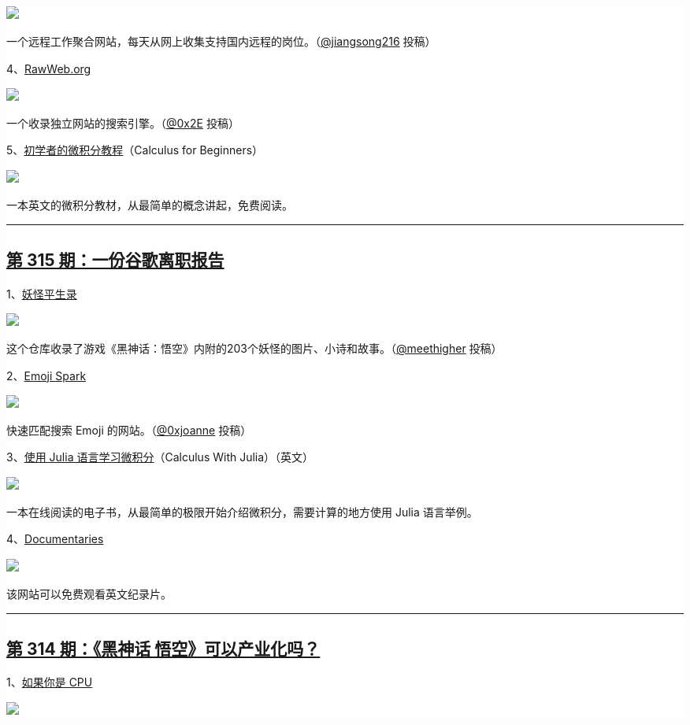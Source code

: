 ![](https://cdn.beekka.com/blogimg/asset/202409/bg2024090416.webp)

一个远程工作聚合网站，每天从网上收集支持国内远程的岗位。（[@jiangsong216](https://github.com/ruanyf/weekly/issues/5108) 投稿）

4、[RawWeb.org](https://rawweb.org/)

![](https://cdn.beekka.com/blogimg/asset/202409/bg2024090513.webp)

一个收录独立网站的搜索引擎。（[@0x2E](https://github.com/ruanyf/weekly/issues/5113) 投稿）

5、[初学者的微积分教程](https://math.mit.edu/~djk/calculus_beginners/)（Calculus for Beginners）

![](https://cdn.beekka.com/blogimg/asset/202407/bg2024072708.webp)

一本英文的微积分教材，从最简单的概念讲起，免费阅读。

---

## [第 315 期：一份谷歌离职报告](https://github.com/ruanyf/weekly/blob/master/docs/issue-315.md)

1、[妖怪平生录](https://github.com/meethigher/black-wukong-youji/blob/master/%E9%BB%91%E7%A5%9E%E8%AF%9D%E6%82%9F%E7%A9%BA%E5%A6%96%E6%80%AA%E5%B9%B3%E7%94%9F%E5%BD%95.md)

![](https://cdn.beekka.com/blogimg/asset/202408/bg2024082705.webp)

这个仓库收录了游戏《黑神话：悟空》内附的203个妖怪的图片、小诗和故事。（[@meethigher](https://github.com/ruanyf/weekly/issues/5063) 投稿）

2、[Emoji Spark](https://emojispark.com/)

![](https://cdn.beekka.com/blogimg/asset/202408/bg2024082801.webp)

快速匹配搜索 Emoji 的网站。（[@0xjoanne](https://github.com/ruanyf/weekly/issues/5067) 投稿）

3、[使用 Julia 语言学习微积分](https://jverzani.github.io/CalculusWithJuliaNotes.jl/)（Calculus With Julia）（英文）

![](https://cdn.beekka.com/blogimg/asset/202406/bg2024060509.webp)

一本在线阅读的电子书，从最简单的极限开始介绍微积分，需要计算的地方使用 Julia 语言举例。

4、[Documentaries](https://ihavenotv.com/)

![](https://cdn.beekka.com/blogimg/asset/202401/bg2024011601.webp)

该网站可以免费观看英文纪录片。

---

## [第 314 期：《黑神话 悟空》可以产业化吗？](https://github.com/ruanyf/weekly/blob/master/docs/issue-314.md)

1、[如果你是 CPU](https://cpu.land/)

![](https://cdn.beekka.com/blogimg/asset/202309/bg2023092412.webp)
